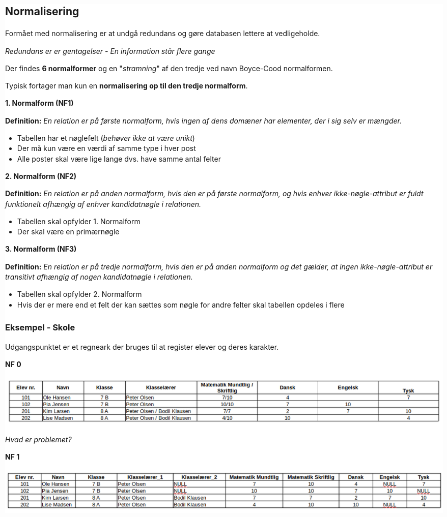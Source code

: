 ## Normalisering
Formået med normalisering er at undgå redundans og gøre databasen lettere at vedligeholde.

*Redundans er er gentagelser - En information står flere gange*

Der findes **6 normalformer** og en "*stramning*" af den tredje ved navn Boyce-Cood normalformen.

Typisk fortager man kun en **normalisering op til den tredje normalform**.

**1. Normalform (NF1)**

**Definition:** *En relation er på første normalform, hvis ingen af dens domæner har elementer, der i sig selv er mængder.*

* Tabellen har et nøglefelt (*behøver ikke at være unikt*)
* Der må kun være en værdi af samme type i hver post
* Alle poster skal være lige lange dvs. have samme antal felter


**2. Normalform (NF2)**

**Definition:** *En relation er på anden normalform, hvis den er på første normalform, og hvis enhver ikke-nøgle-attribut er fuldt funktionelt afhængig af enhver kandidatnøgle i relationen.*

- Tabellen skal opfylder 1. Normalform
- Der skal være en primærnøgle


**3. Normalform (NF3)**

**Definition:** *En relation er på tredje normalform, hvis den er på anden normalform og det gælder, at ingen ikke-nøgle-attribut er transitivt afhængig af nogen kandidatnøgle i relationen.*

- Tabellen skal opfylder 2. Normalform
- Hvis der er mere end et felt der kan sættes som nøgle for andre felter skal tabellen opdeles i flere


### Eksempel - Skole
Udgangspunktet er et regneark der bruges til at register elever og deres karakter.

**NF 0**

![Skole_NF0](./image/Skole_NF0.png)

*Hvad er problemet?*

**NF 1**

![Skole_NF1](./image/Skole_NF1.png)
